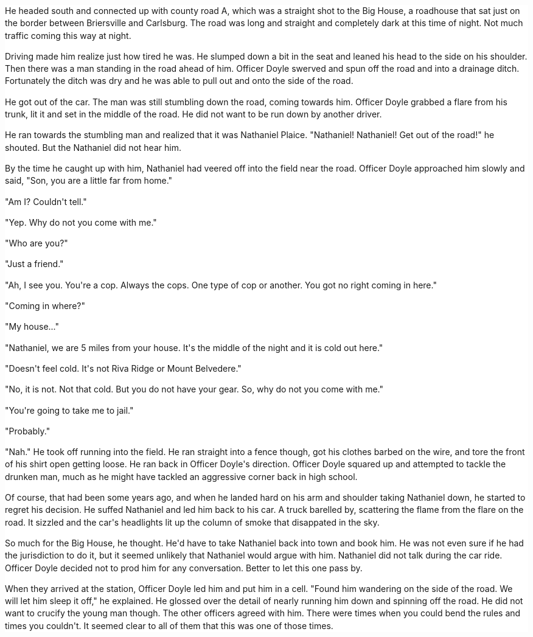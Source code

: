He headed south and connected up with county road A, which was a straight shot to the Big House, a roadhouse that sat just on the border between Briersville and Carlsburg. The road was long and straight and completely dark at this time of night. Not much traffic coming this way at night.

Driving made him realize just how tired he was. He slumped down a bit in the seat and leaned his head to the side on his shoulder. Then there was a man standing in the road ahead of him. Officer Doyle swerved and spun off the road and into a drainage ditch. Fortunately the ditch was dry and he was able to pull out and onto the side of the road.

He got out of the car. The man was still stumbling down the road, coming towards him. Officer Doyle grabbed a flare from his trunk, lit it and set in the middle of the road. He did not want to be run down by another driver. 

He ran towards the stumbling man and realized that it was Nathaniel Plaice. "Nathaniel! Nathaniel! Get out of the road!" he shouted. But the Nathaniel did not hear him.

By the time he caught up with him, Nathaniel had veered off into the field near the road. Officer Doyle approached him slowly and said, "Son, you are a little far from home."

"Am I? Couldn't tell."

"Yep. Why do not you come with me."

"Who are you?"

"Just a friend."

"Ah, I see you. You're a cop. Always the cops. One type of cop or another. You got no right coming in here."

"Coming in where?"

"My house..."

"Nathaniel, we are 5 miles from your house. It's the middle of the night and it is cold out here."

"Doesn't feel cold. It's not Riva Ridge or Mount Belvedere."

"No, it is not. Not that cold. But you do not have your gear. So, why do not you come with me."

"You're going to take me to jail."

"Probably."

"Nah." He took off running into the field. He ran straight into a fence though, got his clothes barbed on the wire, and tore the front of his shirt open getting loose. He ran back in Officer Doyle's direction. Officer Doyle squared up and attempted to tackle the drunken man, much as he might have tackled an aggressive corner back in high school.

Of course, that had been some years ago, and when he landed hard on his arm and shoulder taking Nathaniel down, he started to regret his decision. He suffed Nathaniel and led him back to his car. A truck barelled by, scattering the flame from the flare on the road. It sizzled and the car's headlights lit up the column of smoke that disappated in the sky.

So much for the Big House, he thought. He'd have to take Nathaniel back into town and book him. He was not even sure if he had the jurisdiction to do it, but it seemed unlikely that Nathaniel would argue with him. Nathaniel did not talk during the car ride. Officer Doyle decided not to prod him for any conversation. Better to let this one pass by.

When they arrived at the station, Officer Doyle led him and put him in a cell. "Found him wandering on the side of the road. We will let him sleep it off," he explained. He glossed over the detail of nearly running him down and spinning off the road. He did not want to crucify the young man though. The other officers agreed with him. There were times when you could bend the rules and times you couldn't. It seemed clear to all of them that this was one of those times.
